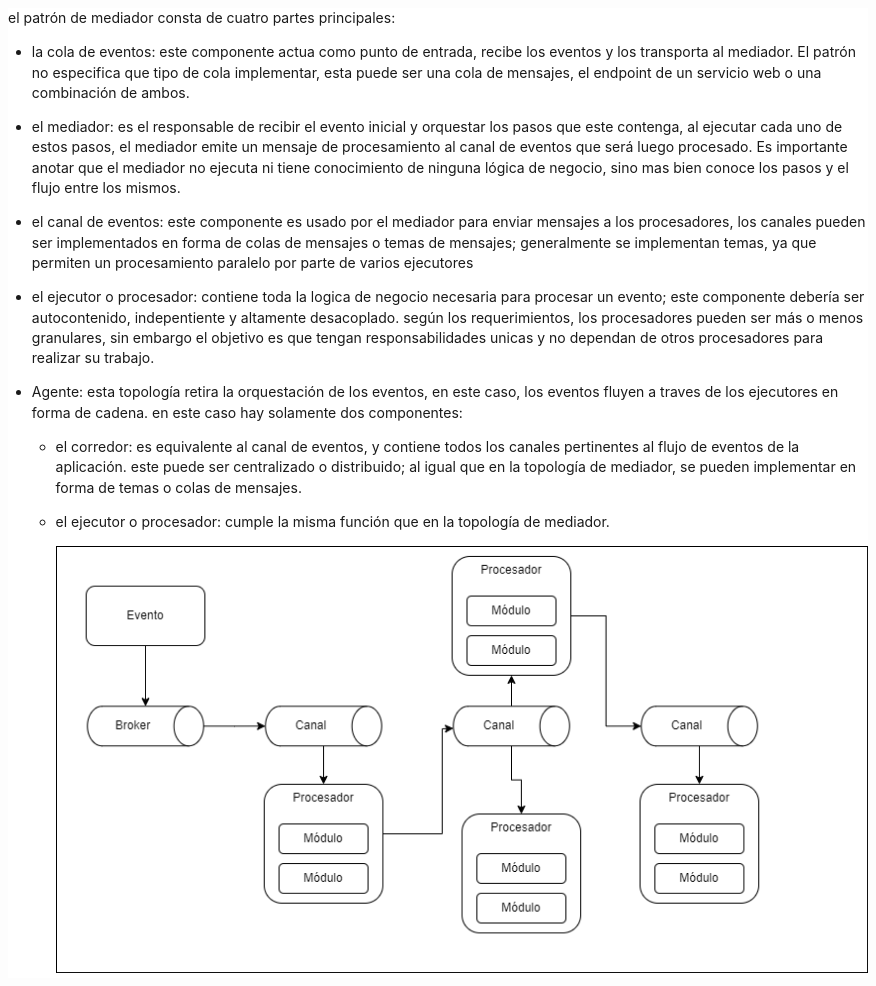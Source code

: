  el patrón de mediador consta de cuatro partes principales:

- la cola de eventos: este componente actua como punto de entrada, recibe los eventos y los transporta al mediador. El patrón no especifica que tipo de cola implementar, esta puede ser una cola de mensajes, el endpoint de un servicio web o una combinación de ambos.

- el mediador: es el responsable de recibir el evento inicial y orquestar los pasos que este contenga, al ejecutar cada uno de estos pasos, el mediador emite un mensaje de procesamiento al canal de eventos que será luego procesado. Es importante anotar que el mediador no ejecuta ni tiene conocimiento de ninguna lógica de negocio, sino mas bien conoce los pasos y el flujo entre los mismos.
  
- el canal de eventos: este componente es usado por el mediador para enviar mensajes a los procesadores, los canales pueden ser implementados en forma de colas de mensajes o temas de mensajes; generalmente se implementan temas, ya que permiten un procesamiento paralelo por parte de varios ejecutores
  
- el ejecutor o procesador: contiene toda la logica de negocio necesaria para procesar un evento; este componente debería ser autocontenido, indepentiente y altamente desacoplado. según los requerimientos, los procesadores pueden ser más o menos granulares, sin embargo el objetivo es que tengan responsabilidades unicas y no dependan de otros procesadores para realizar su trabajo.

- Agente: esta topología retira la orquestación de los eventos, en este caso, los eventos fluyen a traves de los ejecutores en forma de cadena. en este caso hay solamente dos componentes:
  - el corredor: es equivalente al canal de eventos, y contiene todos los canales pertinentes al flujo de eventos de la aplicación. este puede ser centralizado o distribuido; al igual que en la topología de mediador, se pueden implementar en forma de temas o colas de mensajes.
  - el ejecutor o procesador: cumple la misma función que en la topología de mediador.

    <p align="center">
      <img src="./Arquitectura/Broker.png" />
    </p>
